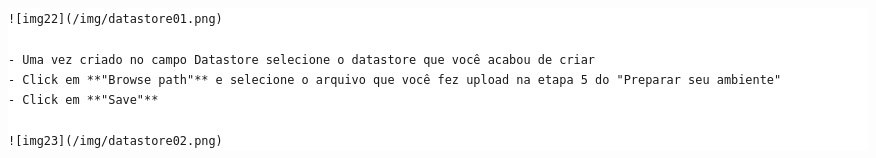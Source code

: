     ![img22](/img/datastore01.png)

    - Uma vez criado no campo Datastore selecione o datastore que você acabou de criar
    - Click em **"Browse path"** e selecione o arquivo que você fez upload na etapa 5 do "Preparar seu ambiente"
    - Click em **"Save"**

    ![img23](/img/datastore02.png)
